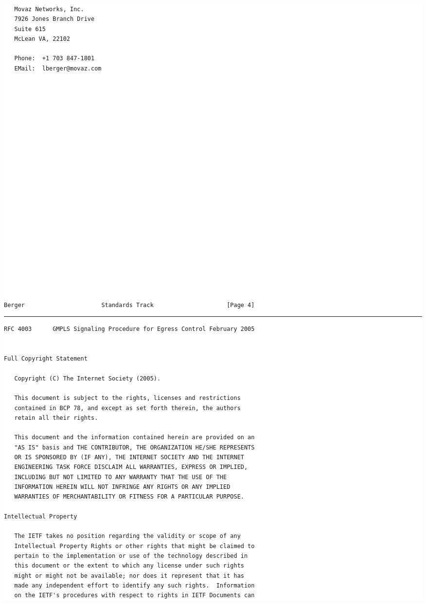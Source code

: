 ``` newpage
   Movaz Networks, Inc.
   7926 Jones Branch Drive
   Suite 615
   McLean VA, 22102

   Phone:  +1 703 847-1801
   EMail:  lberger@movaz.com























Berger                      Standards Track                     [Page 4]
```

------------------------------------------------------------------------

``` newpage
RFC 4003      GMPLS Signaling Procedure for Egress Control February 2005


Full Copyright Statement

   Copyright (C) The Internet Society (2005).

   This document is subject to the rights, licenses and restrictions
   contained in BCP 78, and except as set forth therein, the authors
   retain all their rights.

   This document and the information contained herein are provided on an
   "AS IS" basis and THE CONTRIBUTOR, THE ORGANIZATION HE/SHE REPRESENTS
   OR IS SPONSORED BY (IF ANY), THE INTERNET SOCIETY AND THE INTERNET
   ENGINEERING TASK FORCE DISCLAIM ALL WARRANTIES, EXPRESS OR IMPLIED,
   INCLUDING BUT NOT LIMITED TO ANY WARRANTY THAT THE USE OF THE
   INFORMATION HEREIN WILL NOT INFRINGE ANY RIGHTS OR ANY IMPLIED
   WARRANTIES OF MERCHANTABILITY OR FITNESS FOR A PARTICULAR PURPOSE.

Intellectual Property

   The IETF takes no position regarding the validity or scope of any
   Intellectual Property Rights or other rights that might be claimed to
   pertain to the implementation or use of the technology described in
   this document or the extent to which any license under such rights
   might or might not be available; nor does it represent that it has
   made any independent effort to identify any such rights.  Information
   on the IETF's procedures with respect to rights in IETF Documents can
```